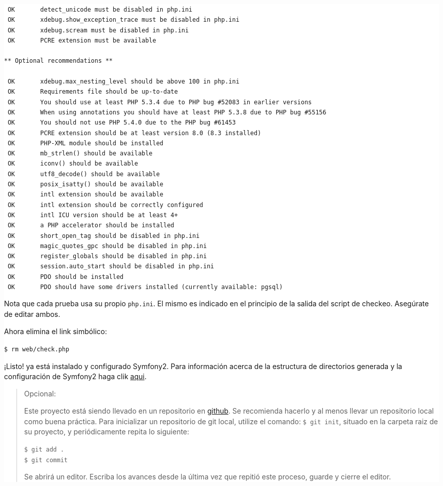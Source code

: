 ```
 OK       detect_unicode must be disabled in php.ini
 OK       xdebug.show_exception_trace must be disabled in php.ini
 OK       xdebug.scream must be disabled in php.ini
 OK       PCRE extension must be available

** Optional recommendations **

 OK       xdebug.max_nesting_level should be above 100 in php.ini
 OK       Requirements file should be up-to-date
 OK       You should use at least PHP 5.3.4 due to PHP bug #52083 in earlier versions
 OK       When using annotations you should have at least PHP 5.3.8 due to PHP bug #55156
 OK       You should not use PHP 5.4.0 due to the PHP bug #61453
 OK       PCRE extension should be at least version 8.0 (8.3 installed)
 OK       PHP-XML module should be installed
 OK       mb_strlen() should be available
 OK       iconv() should be available
 OK       utf8_decode() should be available
 OK       posix_isatty() should be available
 OK       intl extension should be available
 OK       intl extension should be correctly configured
 OK       intl ICU version should be at least 4+
 OK       a PHP accelerator should be installed
 OK       short_open_tag should be disabled in php.ini
 OK       magic_quotes_gpc should be disabled in php.ini
 OK       register_globals should be disabled in php.ini
 OK       session.auto_start should be disabled in php.ini
 OK       PDO should be installed
 OK       PDO should have some drivers installed (currently available: pgsql)
```

Nota que cada prueba usa su propio `php.ini`. El mismo es indicado en el 
principio de la salida del script de checkeo. Asegúrate de editar ambos.

Ahora elimina el link simbólico:

    $ rm web/check.php

¡Listo! ya está instalado y configurado Symfony2. Para información acerca de 
la estructura de directorios generada y la configuración de Symfony2 haga clik 
[aqui][4].

> Opcional:
> 
> Este proyecto está siendo llevado en un repositorio en [github][5]. Se
> recomienda hacerlo y al menos llevar un repositorio local como buena
> práctica. Para inicializar un repositorio de git local, utilize el comando:
> `$ git init`, situado en la carpeta raiz de su proyecto, y periódicamente
> repita lo siguiente:
>
>     $ git add .
>     $ git commit
>
> Se abrirá un editor. Escriba los avances desde la última vez que repitió
> este proceso, guarde y cierre el editor.


[1]: # "Inicio de la investigación del framework"
[2]: #tutorial-paso-a-paso "Inicio del tutorial"
[3]: http://getcomposer.org/ "Composer"
[4]: # "Estructura de directorios y configuración de Symfony"
[5]: https://github.com/throoze/plsharer "Repositorio de PlSharer"
[6]: https://github.com/l3pp4rd/DoctrineExtensions/blob/master/doc/symfony2.md "Instalación de gedmo/doctrine-extensions"